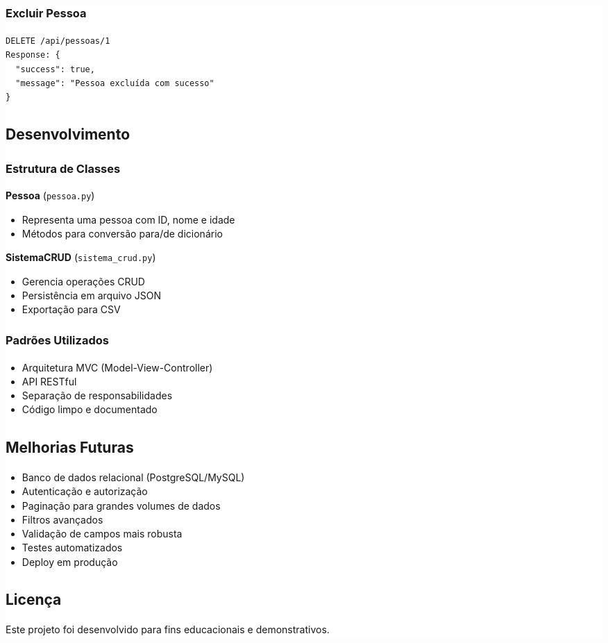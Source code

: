 ### Excluir Pessoa
```
DELETE /api/pessoas/1
Response: {
  "success": true,
  "message": "Pessoa excluída com sucesso"
}
```

## Desenvolvimento

### Estrutura de Classes

**Pessoa** (`pessoa.py`)
- Representa uma pessoa com ID, nome e idade
- Métodos para conversão para/de dicionário

**SistemaCRUD** (`sistema_crud.py`)
- Gerencia operações CRUD
- Persistência em arquivo JSON
- Exportação para CSV

### Padrões Utilizados
- Arquitetura MVC (Model-View-Controller)
- API RESTful
- Separação de responsabilidades
- Código limpo e documentado

## Melhorias Futuras

- Banco de dados relacional (PostgreSQL/MySQL)
- Autenticação e autorização
- Paginação para grandes volumes de dados
- Filtros avançados
- Validação de campos mais robusta
- Testes automatizados
- Deploy em produção

## Licença

Este projeto foi desenvolvido para fins educacionais e demonstrativos.

